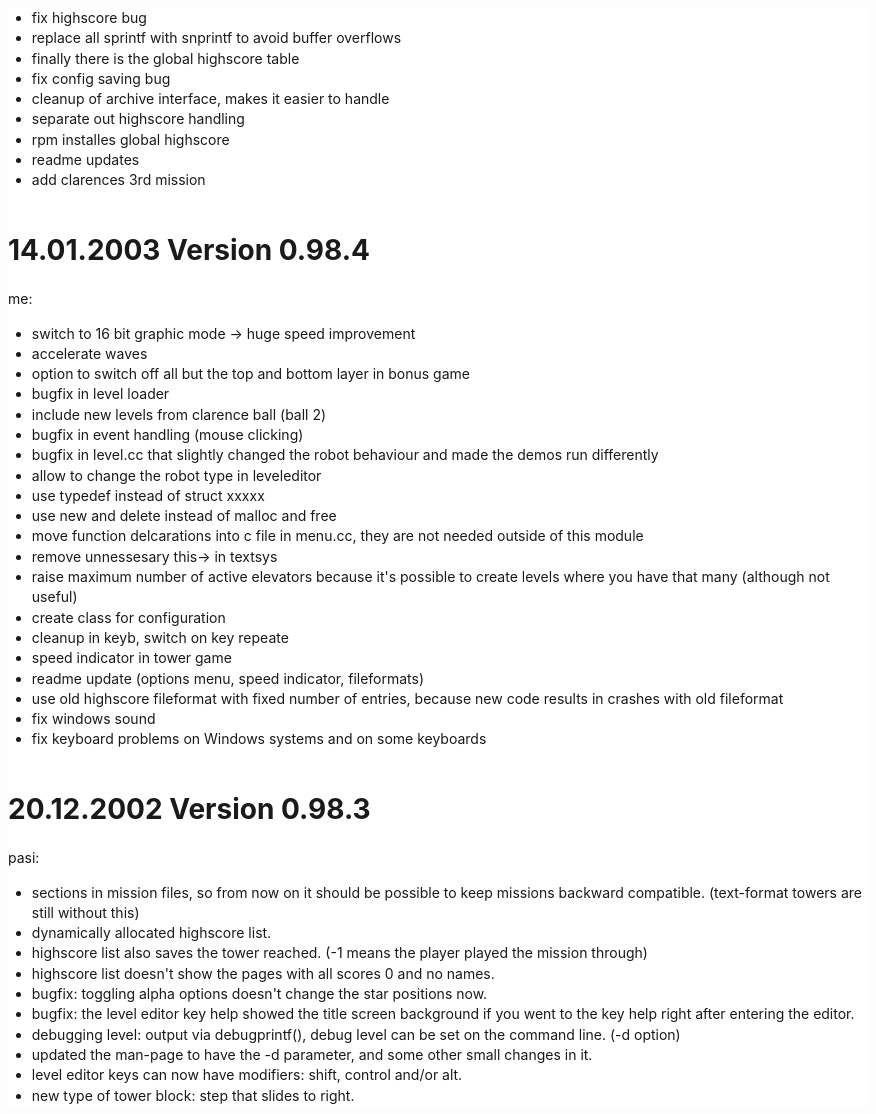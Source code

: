 - fix highscore bug
- replace all sprintf with snprintf to avoid buffer overflows
- finally there is the global highscore table
- fix config saving bug
- cleanup of archive interface, makes it easier to handle
- separate out highscore handling
- rpm installes global highscore
- readme updates
- add clarences 3rd mission

# 14.01.2003 Version 0.98.4 

me:

- switch to 16 bit graphic mode -> huge speed improvement
- accelerate waves
- option to switch off all but the top and bottom layer in bonus game
- bugfix in level loader
- include new levels from clarence ball (ball 2)
- bugfix in event handling (mouse clicking)
- bugfix in level.cc that slightly changed the robot behaviour and made 
  the demos run differently
- allow to change the robot type in leveleditor
- use typedef instead of struct xxxxx
- use new and delete instead of malloc and free
- move function delcarations into c file in menu.cc, they are not
  needed outside of this module
- remove unnessesary this-> in textsys
- raise maximum number of active elevators because it's possible to
  create levels where you have that many (although not useful)
- create class for configuration
- cleanup in keyb, switch on key repeate
- speed indicator in tower game
- readme update (options menu, speed indicator, fileformats)
- use old highscore fileformat with fixed number of entries, because
  new code results in crashes with old fileformat
- fix windows sound
- fix keyboard problems on Windows systems and on some keyboards  

# 20.12.2002 Version 0.98.3 

pasi:

- sections in mission files, so from now on it should be
  possible to keep missions backward compatible.
  (text-format towers are still without this)
- dynamically allocated highscore list.
- highscore list also saves the tower reached.
  (-1 means the player played the mission through)
- highscore list doesn't show the pages with all scores
  0 and no names.
- bugfix: toggling alpha options doesn't change
  the star positions now.
- bugfix: the level editor key help showed the title
  screen background if you went to the key help right
  after entering the editor.
- debugging level: output via debugprintf(),
  debug level can be set on the command line. (-d option)
- updated the man-page to have the -d parameter,
  and some other small changes in it.
- level editor keys can now have modifiers:
  shift, control and/or alt.
- new type of tower block: step that slides to right.